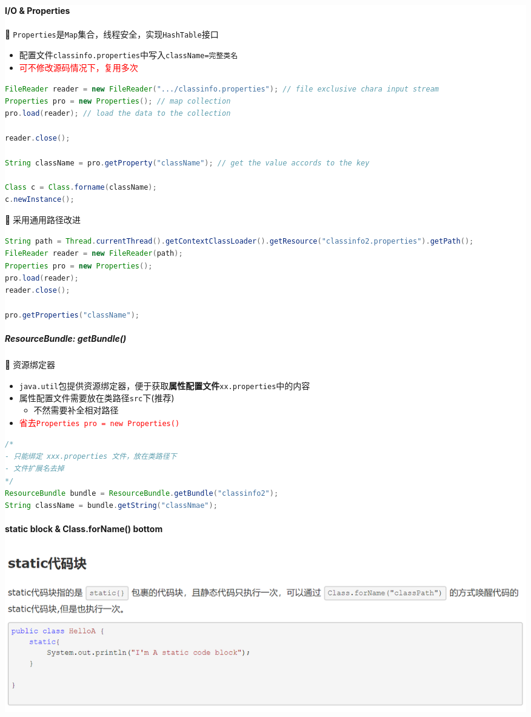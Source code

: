 #### I/O & Properties

🍊 `Properties`是`Map`集合，线程安全，实现`HashTable`接口

* 配置文件`classinfo.properties`中写入`className=完整类名`
* <font color="red">可不修改源码情况下，复用多次</font>

```java
FileReader reader = new FileReader(".../classinfo.properties"); // file exclusive chara input stream
Properties pro = new Properties(); // map collection
pro.load(reader); // load the data to the collection

reader.close();

String className = pro.getProperty("className"); // get the value accords to the key

Class c = Class.forname(className);
c.newInstance();
```

🍬 采用通用路径改进

```java
String path = Thread.currentThread().getContextClassLoader().getResource("classinfo2.properties").getPath();
FileReader reader = new FileReader(path);
Properties pro = new Properties();
pro.load(reader);
reader.close();

pro.getProperties("className");
```

##### ResourceBundle: getBundle()

🍊 资源绑定器

* `java.util`包提供资源绑定器，便于获取**属性配置文件**`xx.properties`中的内容
* 属性配置文件需要放在类路径`src`下(推荐)
  * 不然需要补全相对路径
* <font color="red">省去`Properties pro = new Properties()`</font>

```java
/*
- 只能绑定 xxx.properties 文件，放在类路径下
- 文件扩展名去掉
*/
ResourceBundle bundle = ResourceBundle.getBundle("classinfo2");
String className = bundle.getString("classNmae");
```

#### static block & Class.forName() bottom

![](/static/2020-08-15-20-15-45.png)